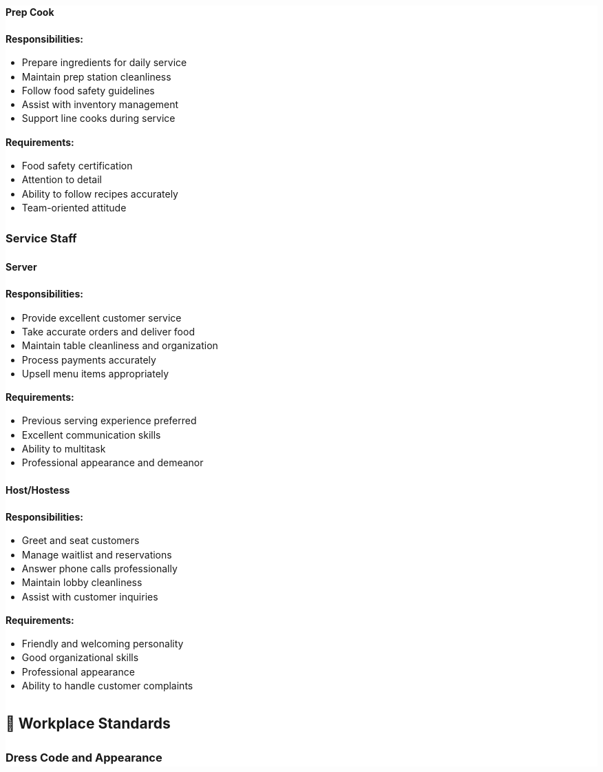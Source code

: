 #### Prep Cook

**Responsibilities:**

- Prepare ingredients for daily service
- Maintain prep station cleanliness
- Follow food safety guidelines
- Assist with inventory management
- Support line cooks during service

**Requirements:**

- Food safety certification
- Attention to detail
- Ability to follow recipes accurately
- Team-oriented attitude

### Service Staff

#### Server

**Responsibilities:**

- Provide excellent customer service
- Take accurate orders and deliver food
- Maintain table cleanliness and organization
- Process payments accurately
- Upsell menu items appropriately

**Requirements:**

- Previous serving experience preferred
- Excellent communication skills
- Ability to multitask
- Professional appearance and demeanor

#### Host/Hostess

**Responsibilities:**

- Greet and seat customers
- Manage waitlist and reservations
- Answer phone calls professionally
- Maintain lobby cleanliness
- Assist with customer inquiries

**Requirements:**

- Friendly and welcoming personality
- Good organizational skills
- Professional appearance
- Ability to handle customer complaints

## 🧹 Workplace Standards

### Dress Code and Appearance
